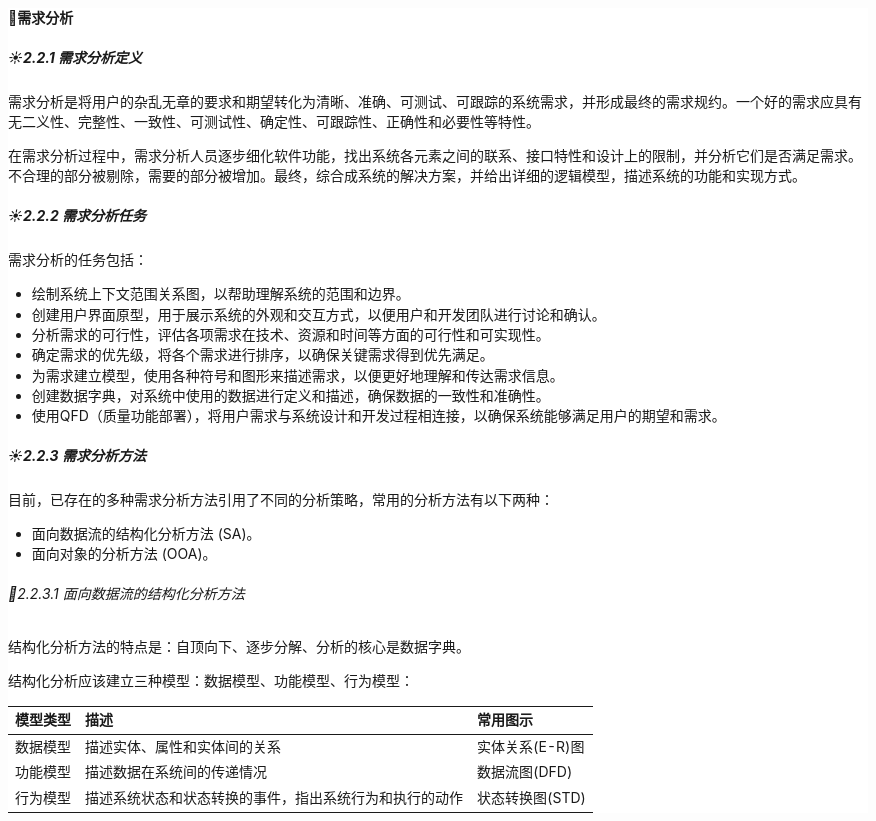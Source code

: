 #### :shell:需求分析

##### ☀️2.2.1 需求分析定义

需求分析是将用户的杂乱无章的要求和期望转化为清晰、准确、可测试、可跟踪的系统需求，并形成最终的需求规约。一个好的需求应具有无二义性、完整性、一致性、可测试性、确定性、可跟踪性、正确性和必要性等特性。

在需求分析过程中，需求分析人员逐步细化软件功能，找出系统各元素之间的联系、接口特性和设计上的限制，并分析它们是否满足需求。不合理的部分被剔除，需要的部分被增加。最终，综合成系统的解决方案，并给出详细的逻辑模型，描述系统的功能和实现方式。

##### ☀️2.2.2 需求分析任务

需求分析的任务包括：

- 绘制系统上下文范围关系图，以帮助理解系统的范围和边界。
- 创建用户界面原型，用于展示系统的外观和交互方式，以便用户和开发团队进行讨论和确认。
- 分析需求的可行性，评估各项需求在技术、资源和时间等方面的可行性和可实现性。
- 确定需求的优先级，将各个需求进行排序，以确保关键需求得到优先满足。
- 为需求建立模型，使用各种符号和图形来描述需求，以便更好地理解和传达需求信息。
- 创建数据字典，对系统中使用的数据进行定义和描述，确保数据的一致性和准确性。
- 使用QFD（质量功能部署），将用户需求与系统设计和开发过程相连接，以确保系统能够满足用户的期望和需求。

##### ☀️2.2.3 需求分析方法

目前，已存在的多种需求分析方法引用了不同的分析策略，常用的分析方法有以下两种：

- 面向数据流的结构化分析方法 (SA)。
- 面向对象的分析方法 (OOA)。

###### 🌈2.2.3.1 面向数据流的结构化分析方法

结构化分析方法的特点是：自顶向下、逐步分解、分析的核心是数据字典。

结构化分析应该建立三种模型：数据模型、功能模型、行为模型：

| 模型类型 | 描述                                                   | 常用图示        |
| :------- | :----------------------------------------------------- | :-------------- |
| 数据模型 | 描述实体、属性和实体间的关系                           | 实体关系(E-R)图 |
| 功能模型 | 描述数据在系统间的传递情况                             | 数据流图(DFD)   |
| 行为模型 | 描述系统状态和状态转换的事件，指出系统行为和执行的动作 | 状态转换图(STD) |

